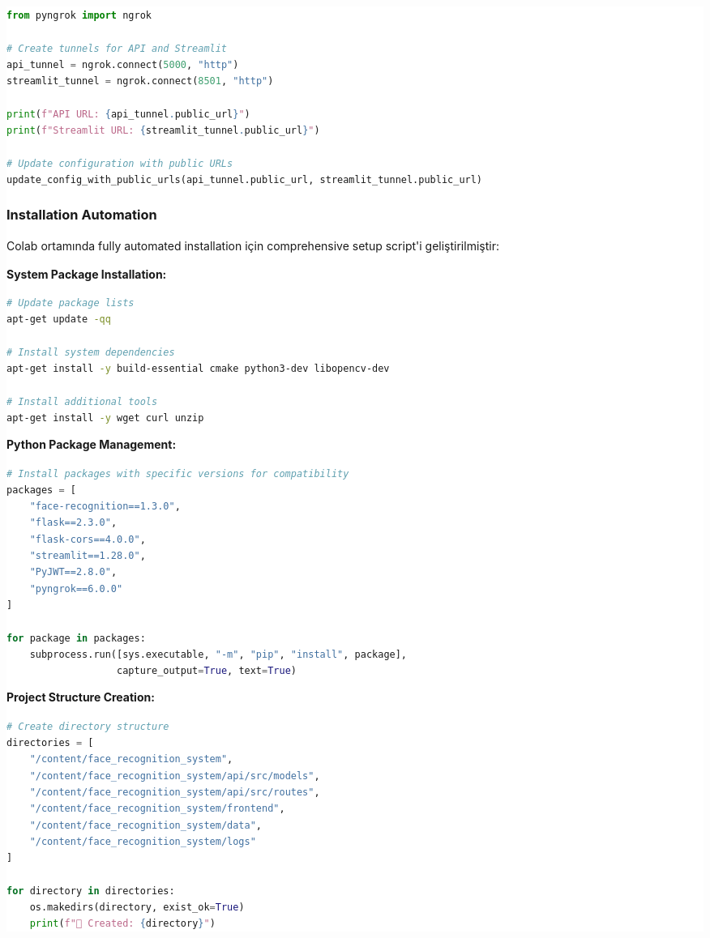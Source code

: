 ```python
from pyngrok import ngrok

# Create tunnels for API and Streamlit
api_tunnel = ngrok.connect(5000, "http")
streamlit_tunnel = ngrok.connect(8501, "http")

print(f"API URL: {api_tunnel.public_url}")
print(f"Streamlit URL: {streamlit_tunnel.public_url}")

# Update configuration with public URLs
update_config_with_public_urls(api_tunnel.public_url, streamlit_tunnel.public_url)
```

### Installation Automation

Colab ortamında fully automated installation için comprehensive setup script'i geliştirilmiştir:

**System Package Installation:**
```bash
# Update package lists
apt-get update -qq

# Install system dependencies
apt-get install -y build-essential cmake python3-dev libopencv-dev

# Install additional tools
apt-get install -y wget curl unzip
```

**Python Package Management:**
```python
# Install packages with specific versions for compatibility
packages = [
    "face-recognition==1.3.0",
    "flask==2.3.0",
    "flask-cors==4.0.0",
    "streamlit==1.28.0",
    "PyJWT==2.8.0",
    "pyngrok==6.0.0"
]

for package in packages:
    subprocess.run([sys.executable, "-m", "pip", "install", package], 
                   capture_output=True, text=True)
```

**Project Structure Creation:**
```python
# Create directory structure
directories = [
    "/content/face_recognition_system",
    "/content/face_recognition_system/api/src/models",
    "/content/face_recognition_system/api/src/routes",
    "/content/face_recognition_system/frontend",
    "/content/face_recognition_system/data",
    "/content/face_recognition_system/logs"
]

for directory in directories:
    os.makedirs(directory, exist_ok=True)
    print(f"📁 Created: {directory}")
```
